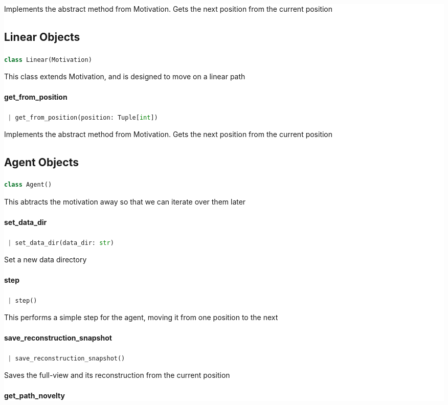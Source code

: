Implements the abstract method from Motivation. Gets the next position from the current position

<a name="agent.Linear"></a>
## Linear Objects

```python
class Linear(Motivation)
```

This class extends Motivation, and is designed to move on a linear path

<a name="agent.Linear.get_from_position"></a>
#### get\_from\_position

```python
 | get_from_position(position: Tuple[int])
```

Implements the abstract method from Motivation. Gets the next position from the current position

<a name="agent.Agent"></a>
## Agent Objects

```python
class Agent()
```

This abtracts the motivation away so that we can iterate over them later

<a name="agent.Agent.set_data_dir"></a>
#### set\_data\_dir

```python
 | set_data_dir(data_dir: str)
```

Set a new data directory

<a name="agent.Agent.step"></a>
#### step

```python
 | step()
```

This performs a simple step for the agent, moving it from one position to the next

<a name="agent.Agent.save_reconstruction_snapshot"></a>
#### save\_reconstruction\_snapshot

```python
 | save_reconstruction_snapshot()
```

Saves the full-view and its reconstruction from the current position

<a name="agent.Agent.get_path_novelty"></a>
#### get\_path\_novelty
